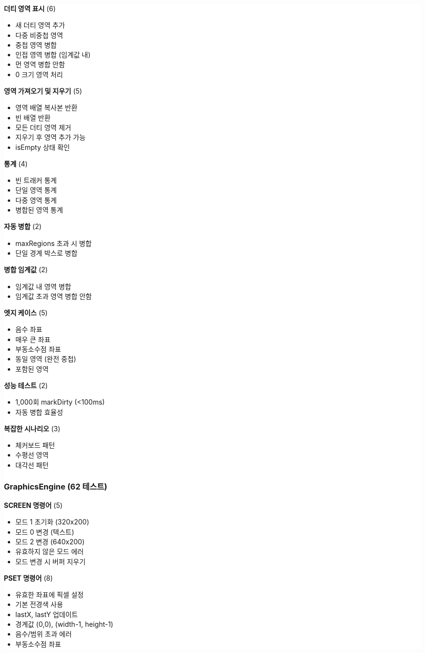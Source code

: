 **더티 영역 표시** (6)
- 새 더티 영역 추가
- 다중 비중첩 영역
- 중첩 영역 병합
- 인접 영역 병합 (임계값 내)
- 먼 영역 병합 안함
- 0 크기 영역 처리

**영역 가져오기 및 지우기** (5)
- 영역 배열 복사본 반환
- 빈 배열 반환
- 모든 더티 영역 제거
- 지우기 후 영역 추가 가능
- isEmpty 상태 확인

**통계** (4)
- 빈 트래커 통계
- 단일 영역 통계
- 다중 영역 통계
- 병합된 영역 통계

**자동 병합** (2)
- maxRegions 초과 시 병합
- 단일 경계 박스로 병합

**병합 임계값** (2)
- 임계값 내 영역 병합
- 임계값 초과 영역 병합 안함

**엣지 케이스** (5)
- 음수 좌표
- 매우 큰 좌표
- 부동소수점 좌표
- 동일 영역 (완전 중첩)
- 포함된 영역

**성능 테스트** (2)
- 1,000회 markDirty (<100ms)
- 자동 병합 효율성

**복잡한 시나리오** (3)
- 체커보드 패턴
- 수평선 영역
- 대각선 패턴

### GraphicsEngine (62 테스트)

**SCREEN 명령어** (5)
- 모드 1 초기화 (320x200)
- 모드 0 변경 (텍스트)
- 모드 2 변경 (640x200)
- 유효하지 않은 모드 에러
- 모드 변경 시 버퍼 지우기

**PSET 명령어** (8)
- 유효한 좌표에 픽셀 설정
- 기본 전경색 사용
- lastX, lastY 업데이트
- 경계값 (0,0), (width-1, height-1)
- 음수/범위 초과 에러
- 부동소수점 좌표
